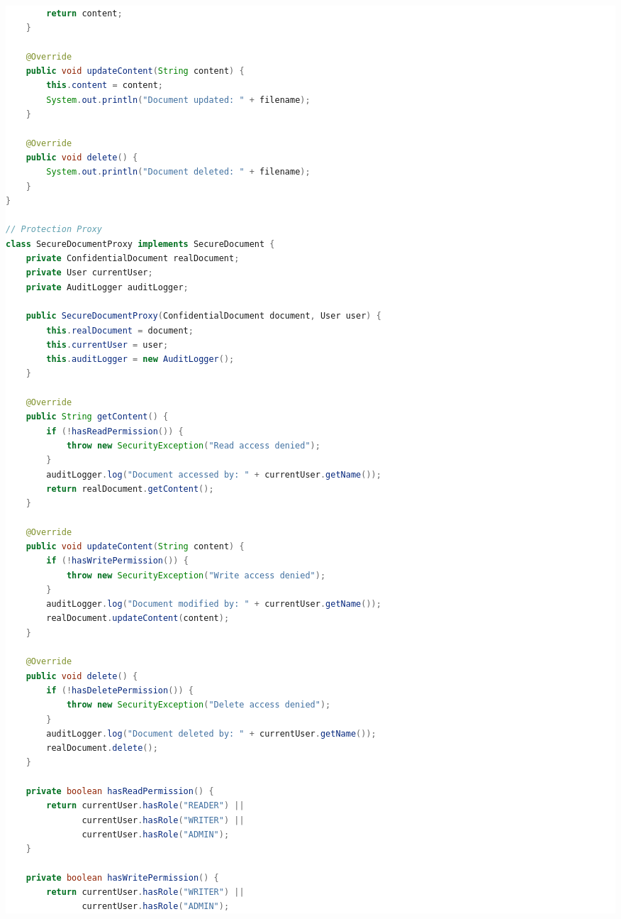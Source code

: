    ```java
           return content;
       }
       
       @Override
       public void updateContent(String content) {
           this.content = content;
           System.out.println("Document updated: " + filename);
       }
       
       @Override
       public void delete() {
           System.out.println("Document deleted: " + filename);
       }
   }
   
   // Protection Proxy
   class SecureDocumentProxy implements SecureDocument {
       private ConfidentialDocument realDocument;
       private User currentUser;
       private AuditLogger auditLogger;
       
       public SecureDocumentProxy(ConfidentialDocument document, User user) {
           this.realDocument = document;
           this.currentUser = user;
           this.auditLogger = new AuditLogger();
       }
       
       @Override
       public String getContent() {
           if (!hasReadPermission()) {
               throw new SecurityException("Read access denied");
           }
           auditLogger.log("Document accessed by: " + currentUser.getName());
           return realDocument.getContent();
       }
       
       @Override
       public void updateContent(String content) {
           if (!hasWritePermission()) {
               throw new SecurityException("Write access denied");
           }
           auditLogger.log("Document modified by: " + currentUser.getName());
           realDocument.updateContent(content);
       }
       
       @Override
       public void delete() {
           if (!hasDeletePermission()) {
               throw new SecurityException("Delete access denied");
           }
           auditLogger.log("Document deleted by: " + currentUser.getName());
           realDocument.delete();
       }
       
       private boolean hasReadPermission() {
           return currentUser.hasRole("READER") || 
                  currentUser.hasRole("WRITER") || 
                  currentUser.hasRole("ADMIN");
       }
       
       private boolean hasWritePermission() {
           return currentUser.hasRole("WRITER") || 
                  currentUser.hasRole("ADMIN");
   ```